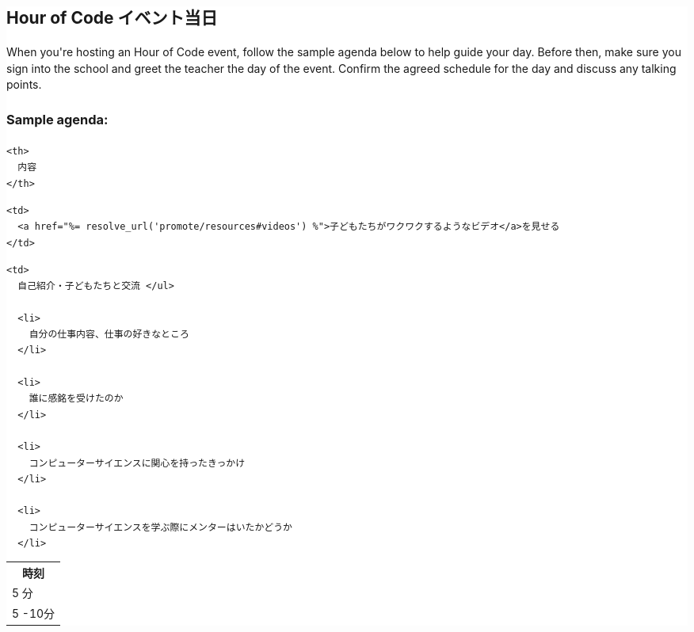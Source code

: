 <h2>
  Hour of Code イベント当日
</h2>

<p>
  When you're hosting an Hour of Code event, follow the sample agenda below to help guide your day. Before then, make sure you sign into the school and greet the teacher the day of the event. Confirm the agreed schedule for the day and discuss any talking points.
</p>

<h3>
  Sample agenda:
</h3>

<table>
  <tr>
    <th>
      時刻
    </th>
    
    <th>
      内容
    </th>
  </tr>
  
  <tr>
    <td>
      5 分
    </td>
    
    <td>
      <a href="%= resolve_url('promote/resources#videos') %">子どもたちがワクワクするようなビデオ</a>を見せる
    </td>
  </tr>
  
  <tr>
    <td>
      5 -10分
    </td>
    
    <td>
      自己紹介・子どもたちと交流 </ul>
      
      <li>
        自分の仕事内容、仕事の好きなところ
      </li>
      
      <li>
        誰に感銘を受けたのか
      </li>
      
      <li>
        コンピューターサイエンスに関心を持ったきっかけ
      </li>
      
      <li>
        コンピューターサイエンスを学ぶ際にメンターはいたかどうか
      </li>
      